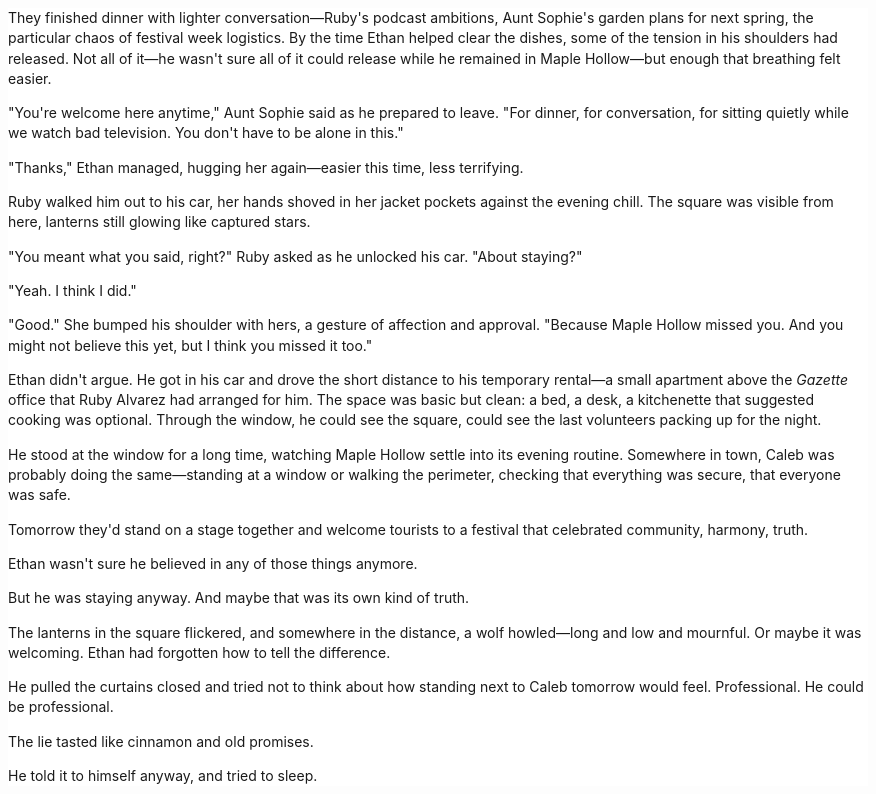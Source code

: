 They finished dinner with lighter conversation—Ruby's podcast ambitions, Aunt Sophie's garden plans for next spring, the particular chaos of festival week logistics. By the time Ethan helped clear the dishes, some of the tension in his shoulders had released. Not all of it—he wasn't sure all of it could release while he remained in Maple Hollow—but enough that breathing felt easier.

"You're welcome here anytime," Aunt Sophie said as he prepared to leave. "For dinner, for conversation, for sitting quietly while we watch bad television. You don't have to be alone in this."

"Thanks," Ethan managed, hugging her again—easier this time, less terrifying.

Ruby walked him out to his car, her hands shoved in her jacket pockets against the evening chill. The square was visible from here, lanterns still glowing like captured stars.

"You meant what you said, right?" Ruby asked as he unlocked his car. "About staying?"

"Yeah. I think I did."

"Good." She bumped his shoulder with hers, a gesture of affection and approval. "Because Maple Hollow missed you. And you might not believe this yet, but I think you missed it too."

Ethan didn't argue. He got in his car and drove the short distance to his temporary rental—a small apartment above the *Gazette* office that Ruby Alvarez had arranged for him. The space was basic but clean: a bed, a desk, a kitchenette that suggested cooking was optional. Through the window, he could see the square, could see the last volunteers packing up for the night.

He stood at the window for a long time, watching Maple Hollow settle into its evening routine. Somewhere in town, Caleb was probably doing the same—standing at a window or walking the perimeter, checking that everything was secure, that everyone was safe.

Tomorrow they'd stand on a stage together and welcome tourists to a festival that celebrated community, harmony, truth.

Ethan wasn't sure he believed in any of those things anymore.

But he was staying anyway. And maybe that was its own kind of truth.

The lanterns in the square flickered, and somewhere in the distance, a wolf howled—long and low and mournful. Or maybe it was welcoming. Ethan had forgotten how to tell the difference.

He pulled the curtains closed and tried not to think about how standing next to Caleb tomorrow would feel. Professional. He could be professional.

The lie tasted like cinnamon and old promises.

He told it to himself anyway, and tried to sleep.
